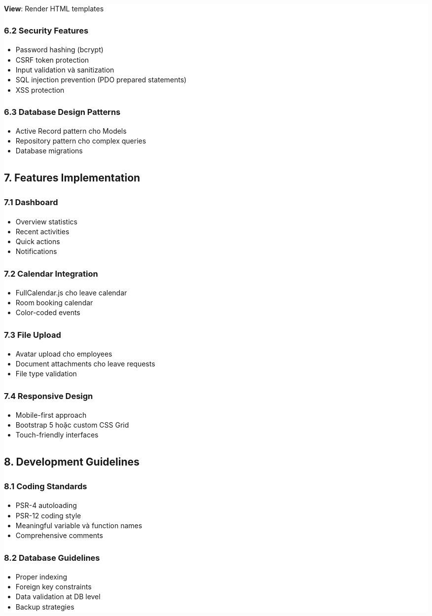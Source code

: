 **View**: Render HTML templates

### 6.2 Security Features
- Password hashing (bcrypt)
- CSRF token protection
- Input validation và sanitization
- SQL injection prevention (PDO prepared statements)
- XSS protection

### 6.3 Database Design Patterns
- Active Record pattern cho Models
- Repository pattern cho complex queries
- Database migrations

## 7. Features Implementation

### 7.1 Dashboard
- Overview statistics
- Recent activities
- Quick actions
- Notifications

### 7.2 Calendar Integration
- FullCalendar.js cho leave calendar
- Room booking calendar
- Color-coded events

### 7.3 File Upload
- Avatar upload cho employees
- Document attachments cho leave requests
- File type validation

### 7.4 Responsive Design
- Mobile-first approach
- Bootstrap 5 hoặc custom CSS Grid
- Touch-friendly interfaces

## 8. Development Guidelines

### 8.1 Coding Standards
- PSR-4 autoloading
- PSR-12 coding style
- Meaningful variable và function names
- Comprehensive comments

### 8.2 Database Guidelines
- Proper indexing
- Foreign key constraints
- Data validation at DB level
- Backup strategies
